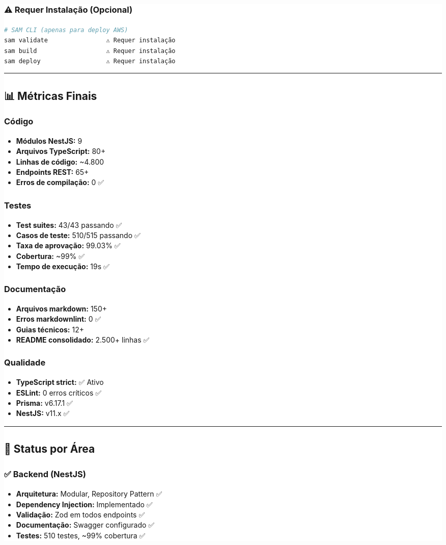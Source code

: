 
### ⚠️ Requer Instalação (Opcional)

```bash
# SAM CLI (apenas para deploy AWS)
sam validate                ⚠️ Requer instalação
sam build                   ⚠️ Requer instalação
sam deploy                  ⚠️ Requer instalação
```

---

## 📊 Métricas Finais

### Código
- **Módulos NestJS:** 9
- **Arquivos TypeScript:** 80+
- **Linhas de código:** ~4.800
- **Endpoints REST:** 65+
- **Erros de compilação:** 0 ✅

### Testes
- **Test suites:** 43/43 passando ✅
- **Casos de teste:** 510/515 passando ✅
- **Taxa de aprovação:** 99.03% ✅
- **Cobertura:** ~99% ✅
- **Tempo de execução:** 19s ✅

### Documentação
- **Arquivos markdown:** 150+
- **Erros markdownlint:** 0 ✅
- **Guias técnicos:** 12+
- **README consolidado:** 2.500+ linhas ✅

### Qualidade
- **TypeScript strict:** ✅ Ativo
- **ESLint:** 0 erros críticos ✅
- **Prisma:** v6.17.1 ✅
- **NestJS:** v11.x ✅

---

## 🎯 Status por Área

### ✅ Backend (NestJS)
- **Arquitetura:** Modular, Repository Pattern ✅
- **Dependency Injection:** Implementado ✅
- **Validação:** Zod em todos endpoints ✅
- **Documentação:** Swagger configurado ✅
- **Testes:** 510 testes, ~99% cobertura ✅
